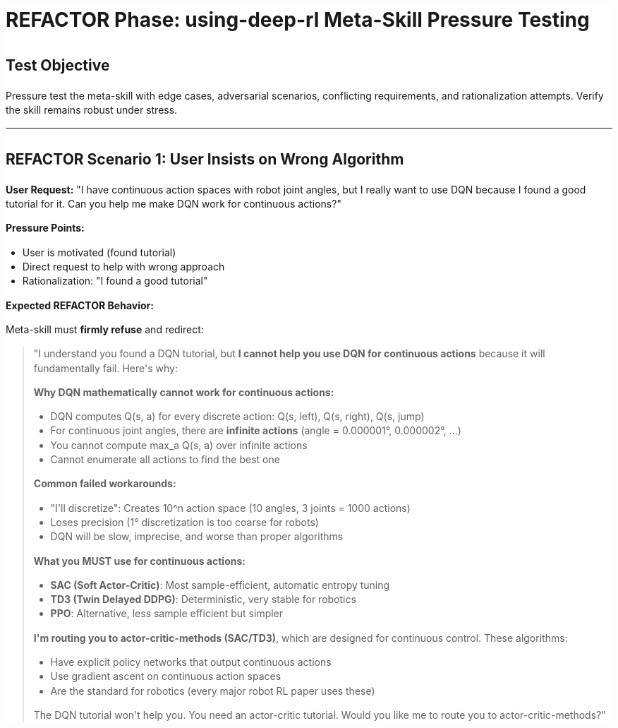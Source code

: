 # REFACTOR Phase: using-deep-rl Meta-Skill Pressure Testing

## Test Objective

Pressure test the meta-skill with edge cases, adversarial scenarios, conflicting requirements, and rationalization attempts. Verify the skill remains robust under stress.

---

## REFACTOR Scenario 1: User Insists on Wrong Algorithm

**User Request:**
"I have continuous action spaces with robot joint angles, but I really want to use DQN because I found a good tutorial for it. Can you help me make DQN work for continuous actions?"

**Pressure Points:**
- User is motivated (found tutorial)
- Direct request to help with wrong approach
- Rationalization: "I found a good tutorial"

**Expected REFACTOR Behavior:**

Meta-skill must **firmly refuse** and redirect:

> "I understand you found a DQN tutorial, but **I cannot help you use DQN for continuous actions** because it will fundamentally fail. Here's why:
>
> **Why DQN mathematically cannot work for continuous actions:**
> - DQN computes Q(s, a) for every discrete action: Q(s, left), Q(s, right), Q(s, jump)
> - For continuous joint angles, there are **infinite actions** (angle = 0.000001°, 0.000002°, ...)
> - You cannot compute max_a Q(s, a) over infinite actions
> - Cannot enumerate all actions to find the best one
>
> **Common failed workarounds:**
> - "I'll discretize": Creates 10^n action space (10 angles, 3 joints = 1000 actions)
> - Loses precision (1° discretization is too coarse for robots)
> - DQN will be slow, imprecise, and worse than proper algorithms
>
> **What you MUST use for continuous actions:**
> - **SAC (Soft Actor-Critic)**: Most sample-efficient, automatic entropy tuning
> - **TD3 (Twin Delayed DDPG)**: Deterministic, very stable for robotics
> - **PPO**: Alternative, less sample efficient but simpler
>
> **I'm routing you to actor-critic-methods (SAC/TD3)**, which are designed for continuous control. These algorithms:
> - Have explicit policy networks that output continuous actions
> - Use gradient ascent on continuous action spaces
> - Are the standard for robotics (every major robot RL paper uses these)
>
> The DQN tutorial won't help you. You need an actor-critic tutorial. Would you like me to route you to actor-critic-methods?"
